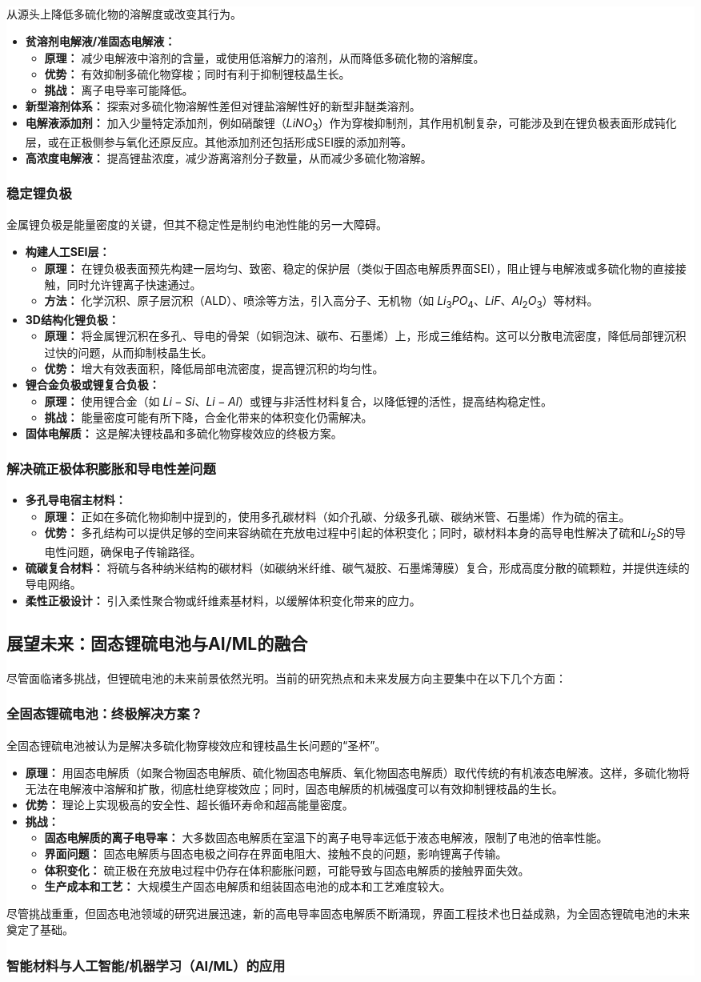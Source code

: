 从源头上降低多硫化物的溶解度或改变其行为。

*   **贫溶剂电解液/准固态电解液：**
    *   **原理：** 减少电解液中溶剂的含量，或使用低溶解力的溶剂，从而降低多硫化物的溶解度。
    *   **优势：** 有效抑制多硫化物穿梭；同时有利于抑制锂枝晶生长。
    *   **挑战：** 离子电导率可能降低。
*   **新型溶剂体系：** 探索对多硫化物溶解性差但对锂盐溶解性好的新型非醚类溶剂。
*   **电解液添加剂：** 加入少量特定添加剂，例如硝酸锂（$LiNO_3$）作为穿梭抑制剂，其作用机制复杂，可能涉及到在锂负极表面形成钝化层，或在正极侧参与氧化还原反应。其他添加剂还包括形成SEI膜的添加剂等。
*   **高浓度电解液：** 提高锂盐浓度，减少游离溶剂分子数量，从而减少多硫化物溶解。

### 稳定锂负极

金属锂负极是能量密度的关键，但其不稳定性是制约电池性能的另一大障碍。

*   **构建人工SEI层：**
    *   **原理：** 在锂负极表面预先构建一层均匀、致密、稳定的保护层（类似于固态电解质界面SEI），阻止锂与电解液或多硫化物的直接接触，同时允许锂离子快速通过。
    *   **方法：** 化学沉积、原子层沉积（ALD）、喷涂等方法，引入高分子、无机物（如 $Li_3PO_4$、$LiF$、$Al_2O_3$）等材料。
*   **3D结构化锂负极：**
    *   **原理：** 将金属锂沉积在多孔、导电的骨架（如铜泡沫、碳布、石墨烯）上，形成三维结构。这可以分散电流密度，降低局部锂沉积过快的问题，从而抑制枝晶生长。
    *   **优势：** 增大有效表面积，降低局部电流密度，提高锂沉积的均匀性。
*   **锂合金负极或锂复合负极：**
    *   **原理：** 使用锂合金（如 $Li-Si$、$Li-Al$）或锂与非活性材料复合，以降低锂的活性，提高结构稳定性。
    *   **挑战：** 能量密度可能有所下降，合金化带来的体积变化仍需解决。
*   **固体电解质：** 这是解决锂枝晶和多硫化物穿梭效应的终极方案。

### 解决硫正极体积膨胀和导电性差问题

*   **多孔导电宿主材料：**
    *   **原理：** 正如在多硫化物抑制中提到的，使用多孔碳材料（如介孔碳、分级多孔碳、碳纳米管、石墨烯）作为硫的宿主。
    *   **优势：** 多孔结构可以提供足够的空间来容纳硫在充放电过程中引起的体积变化；同时，碳材料本身的高导电性解决了硫和$Li_2S$的导电性问题，确保电子传输路径。
*   **硫碳复合材料：** 将硫与各种纳米结构的碳材料（如碳纳米纤维、碳气凝胶、石墨烯薄膜）复合，形成高度分散的硫颗粒，并提供连续的导电网络。
*   **柔性正极设计：** 引入柔性聚合物或纤维素基材料，以缓解体积变化带来的应力。

## 展望未来：固态锂硫电池与AI/ML的融合

尽管面临诸多挑战，但锂硫电池的未来前景依然光明。当前的研究热点和未来发展方向主要集中在以下几个方面：

### 全固态锂硫电池：终极解决方案？

全固态锂硫电池被认为是解决多硫化物穿梭效应和锂枝晶生长问题的“圣杯”。
*   **原理：** 用固态电解质（如聚合物固态电解质、硫化物固态电解质、氧化物固态电解质）取代传统的有机液态电解液。这样，多硫化物将无法在电解液中溶解和扩散，彻底杜绝穿梭效应；同时，固态电解质的机械强度可以有效抑制锂枝晶的生长。
*   **优势：** 理论上实现极高的安全性、超长循环寿命和超高能量密度。
*   **挑战：**
    *   **固态电解质的离子电导率：** 大多数固态电解质在室温下的离子电导率远低于液态电解液，限制了电池的倍率性能。
    *   **界面问题：** 固态电解质与固态电极之间存在界面电阻大、接触不良的问题，影响锂离子传输。
    *   **体积变化：** 硫正极在充放电过程中仍存在体积膨胀问题，可能导致与固态电解质的接触界面失效。
    *   **生产成本和工艺：** 大规模生产固态电解质和组装固态电池的成本和工艺难度较大。

尽管挑战重重，但固态电池领域的研究进展迅速，新的高电导率固态电解质不断涌现，界面工程技术也日益成熟，为全固态锂硫电池的未来奠定了基础。

### 智能材料与人工智能/机器学习（AI/ML）的应用
